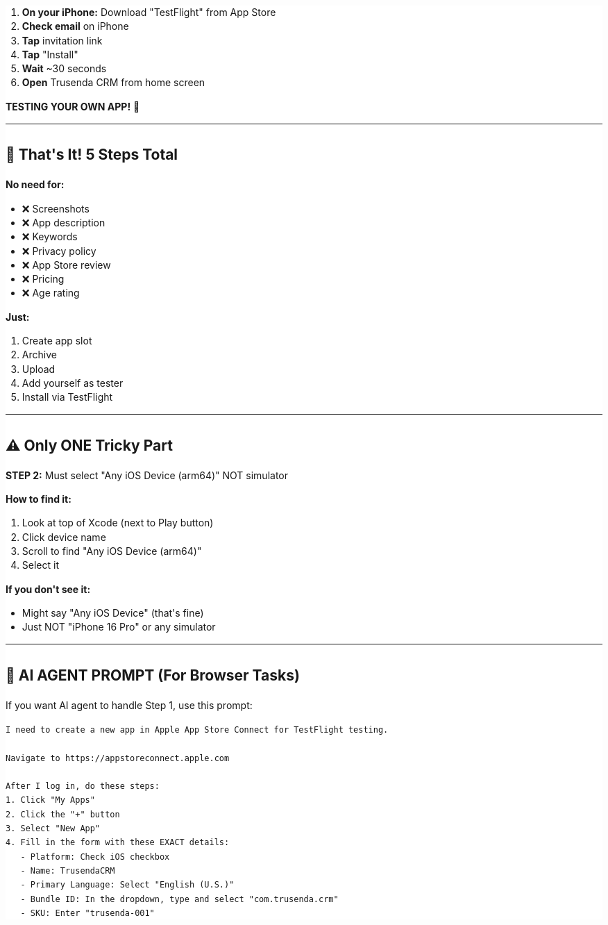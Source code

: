 1. **On your iPhone:** Download "TestFlight" from App Store
2. **Check email** on iPhone
3. **Tap** invitation link
4. **Tap** "Install"
5. **Wait** ~30 seconds
6. **Open** Trusenda CRM from home screen

**TESTING YOUR OWN APP!** 🎉

---

## 🎯 That's It! 5 Steps Total

**No need for:**
- ❌ Screenshots
- ❌ App description
- ❌ Keywords
- ❌ Privacy policy
- ❌ App Store review
- ❌ Pricing
- ❌ Age rating

**Just:**
1. Create app slot
2. Archive
3. Upload
4. Add yourself as tester
5. Install via TestFlight

---

## ⚠️ Only ONE Tricky Part

**STEP 2:** Must select "Any iOS Device (arm64)" NOT simulator

**How to find it:**
1. Look at top of Xcode (next to Play button)
2. Click device name
3. Scroll to find "Any iOS Device (arm64)"
4. Select it

**If you don't see it:**
- Might say "Any iOS Device" (that's fine)
- Just NOT "iPhone 16 Pro" or any simulator

---

## 🤖 AI AGENT PROMPT (For Browser Tasks)

If you want AI agent to handle Step 1, use this prompt:

```
I need to create a new app in Apple App Store Connect for TestFlight testing.

Navigate to https://appstoreconnect.apple.com

After I log in, do these steps:
1. Click "My Apps"
2. Click the "+" button
3. Select "New App"
4. Fill in the form with these EXACT details:
   - Platform: Check iOS checkbox
   - Name: TrusendaCRM
   - Primary Language: Select "English (U.S.)"
   - Bundle ID: In the dropdown, type and select "com.trusenda.crm"
   - SKU: Enter "trusenda-001"
```